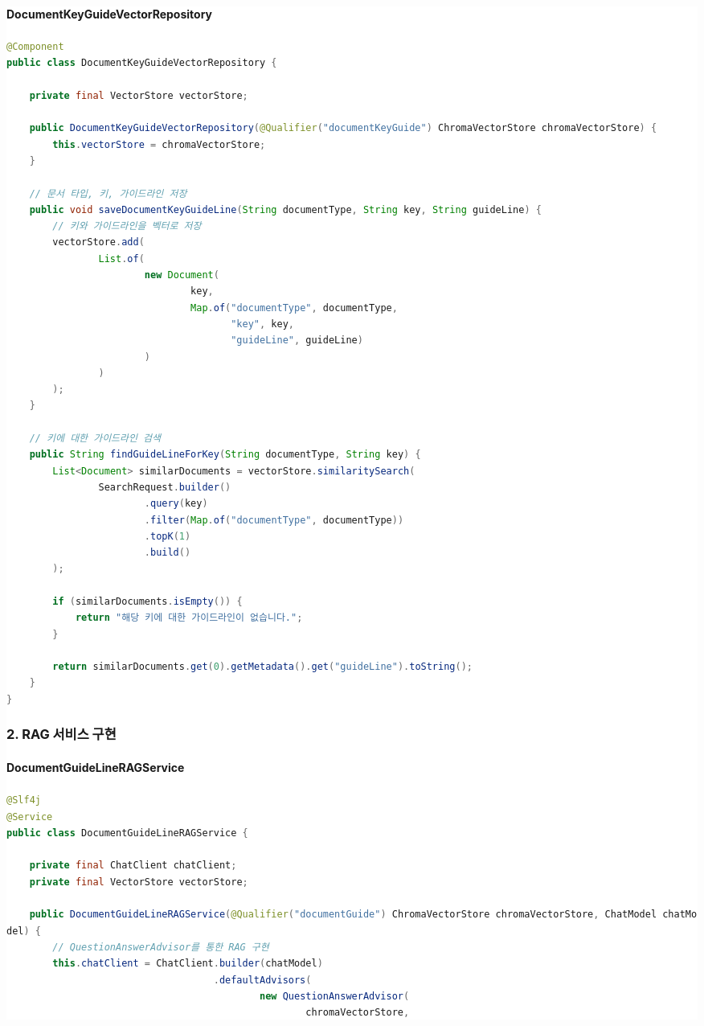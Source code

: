 #### DocumentKeyGuideVectorRepository
```java
@Component
public class DocumentKeyGuideVectorRepository {

    private final VectorStore vectorStore;

    public DocumentKeyGuideVectorRepository(@Qualifier("documentKeyGuide") ChromaVectorStore chromaVectorStore) {
        this.vectorStore = chromaVectorStore;
    }

    // 문서 타입, 키, 가이드라인 저장
    public void saveDocumentKeyGuideLine(String documentType, String key, String guideLine) {
        // 키와 가이드라인을 벡터로 저장
        vectorStore.add(
                List.of(
                        new Document(
                                key,
                                Map.of("documentType", documentType, 
                                       "key", key, 
                                       "guideLine", guideLine)
                        )
                )
        );
    }

    // 키에 대한 가이드라인 검색
    public String findGuideLineForKey(String documentType, String key) {
        List<Document> similarDocuments = vectorStore.similaritySearch(
                SearchRequest.builder()
                        .query(key)
                        .filter(Map.of("documentType", documentType))
                        .topK(1)
                        .build()
        );

        if (similarDocuments.isEmpty()) {
            return "해당 키에 대한 가이드라인이 없습니다.";
        }

        return similarDocuments.get(0).getMetadata().get("guideLine").toString();
    }
}
```

### 2. RAG 서비스 구현

#### DocumentGuideLineRAGService
```java
@Slf4j
@Service
public class DocumentGuideLineRAGService {

    private final ChatClient chatClient;
    private final VectorStore vectorStore;

    public DocumentGuideLineRAGService(@Qualifier("documentGuide") ChromaVectorStore chromaVectorStore, ChatModel chatModel) {
        // QuestionAnswerAdvisor를 통한 RAG 구현
        this.chatClient = ChatClient.builder(chatModel)
                                    .defaultAdvisors(
                                            new QuestionAnswerAdvisor(
                                                    chromaVectorStore, 
```